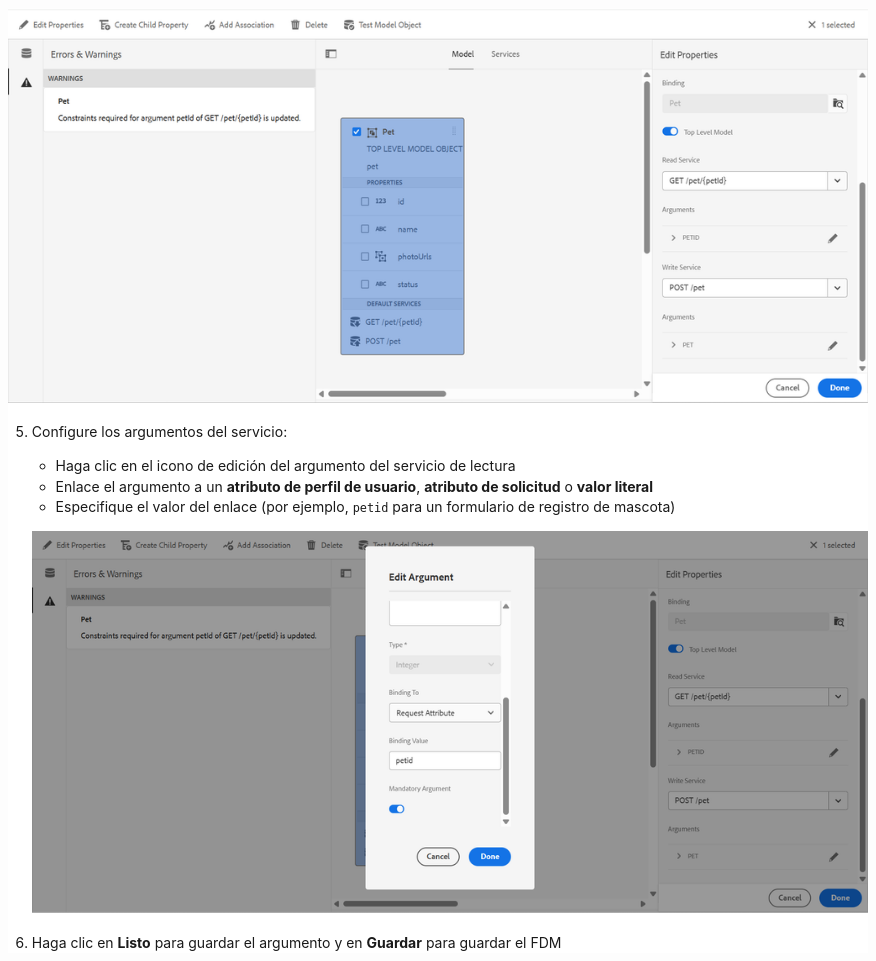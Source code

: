    ![Configurar servicio de lectura/escritura](/help/edge/docs/forms/universal-editor/assets/configure-reda-write-service.png)

5. Configure los argumentos del servicio:
   - Haga clic en el icono de edición del argumento del servicio de lectura
   - Enlace el argumento a un **atributo de perfil de usuario**, **atributo de solicitud** o **valor literal**
   - Especifique el valor del enlace (por ejemplo, `petid` para un formulario de registro de mascota)

   ![Configurar el argumento del ID de la mascota](/help/edge/docs/forms/universal-editor/assets/pet-id-arguments.png)

6. Haga clic en **Listo** para guardar el argumento y en **Guardar** para guardar el FDM
